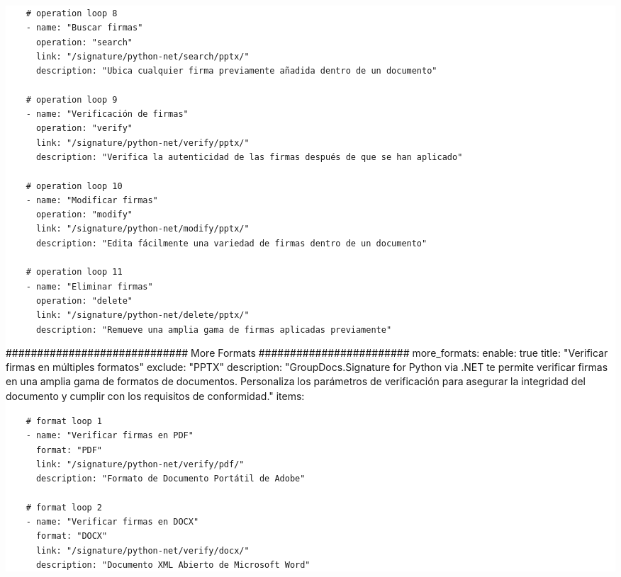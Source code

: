         # operation loop 8
        - name: "Buscar firmas"
          operation: "search"
          link: "/signature/python-net/search/pptx/"
          description: "Ubica cualquier firma previamente añadida dentro de un documento"
          
        # operation loop 9
        - name: "Verificación de firmas"
          operation: "verify"
          link: "/signature/python-net/verify/pptx/"
          description: "Verifica la autenticidad de las firmas después de que se han aplicado"
          
        # operation loop 10
        - name: "Modificar firmas"
          operation: "modify"
          link: "/signature/python-net/modify/pptx/"
          description: "Edita fácilmente una variedad de firmas dentro de un documento"
          
        # operation loop 11
        - name: "Eliminar firmas"
          operation: "delete"
          link: "/signature/python-net/delete/pptx/"
          description: "Remueve una amplia gama de firmas aplicadas previamente"
          
############################# More Formats ########################
more_formats:
    enable: true
    title: "Verificar firmas en múltiples formatos"
    exclude: "PPTX"
    description: "GroupDocs.Signature for Python via .NET te permite verificar firmas en una amplia gama de formatos de documentos. Personaliza los parámetros de verificación para asegurar la integridad del documento y cumplir con los requisitos de conformidad."
    items: 
          
        # format loop 1
        - name: "Verificar firmas en PDF"
          format: "PDF"
          link: "/signature/python-net/verify/pdf/"
          description: "Formato de Documento Portátil de Adobe"
          
        # format loop 2
        - name: "Verificar firmas en DOCX"
          format: "DOCX"
          link: "/signature/python-net/verify/docx/"
          description: "Documento XML Abierto de Microsoft Word"
          